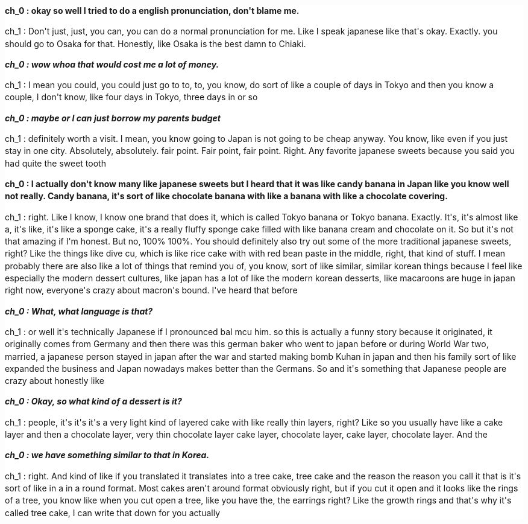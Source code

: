 **ch_0 : okay so well I tried to do a english pronunciation, don't blame me.**

ch_1 : Don't just, just, you can, you can do a normal pronunciation for me. Like I speak japanese like that's okay.
Exactly. you should go to Osaka for that. Honestly, like Osaka is the best damn to Chiaki.

***ch_0 : wow whoa that would cost me a lot of money.***

ch_1 : I mean you could, you could just go to to, to, you know, do sort of like a couple of days in Tokyo and then you know a couple, I don't know, like four days in Tokyo, three days in or so

***ch_0 : maybe or I can just borrow my parents budget***

ch_1 : definitely worth a visit. I mean, you know going to Japan is not going to be cheap anyway. You know, like even if you just stay in one city. Absolutely,
absolutely. fair point. Fair point, fair point. Right. Any favorite japanese sweets because you said you had quite the sweet tooth

**ch_0 : I actually don't know many like japanese sweets but I heard that it was like candy banana in Japan like you know
well not really. Candy banana, it's sort of like chocolate banana with like a banana with like a chocolate covering.**

ch_1 : right. Like I know, I know one brand that does it, which is called Tokyo banana or Tokyo banana. Exactly. It's, it's almost like a,
it's like, it's like a sponge cake, it's a really fluffy sponge cake filled with like banana cream and chocolate on it. So
but it's not that amazing if I'm honest.
But no, 100% 100%. You should definitely also try out some of the more traditional japanese sweets, right? Like the things like dive cu, which is like rice cake with with red bean paste in the middle,
right, that kind of stuff. I mean probably there are also like a lot of things that remind you of, you know, sort of like similar, similar korean things because I feel like especially the modern dessert cultures, like japan has a lot of like the modern korean desserts, like macaroons are huge in japan right now, everyone's crazy about macron's bound. I've heard that before

***ch_0 : What, what language is that?***

ch_1 : or well it's technically Japanese if I pronounced bal mcu him. so this is actually a funny story because it originated, it originally comes from Germany and then there was this german baker who went to japan before or during World War two, married, a japanese person stayed in japan after the war and started making bomb Kuhan in japan and then his family sort of like expanded the business and Japan nowadays makes better than the Germans. So
and it's something that Japanese people are crazy about honestly like

***ch_0 : Okay, so what kind of a dessert is it?***

ch_1 : people, it's it's it's a very light kind of layered cake with like really thin layers, right? Like so you usually have like a cake layer and then a chocolate layer, very thin chocolate layer cake layer, chocolate layer, cake layer, chocolate layer. And the

***ch_0 : we have something similar to that in Korea.***

ch_1 : right. And kind of like if you translated it translates into a tree cake, tree cake and the reason the reason you call it that is it's sort of like in a in a round format. Most cakes aren't around format obviously right, but if you cut it open and it looks like the rings of a tree, you know
like when you cut open a tree, like you have the, the earrings right? Like the growth rings and that's why it's called tree cake,
I can write that down for you actually
